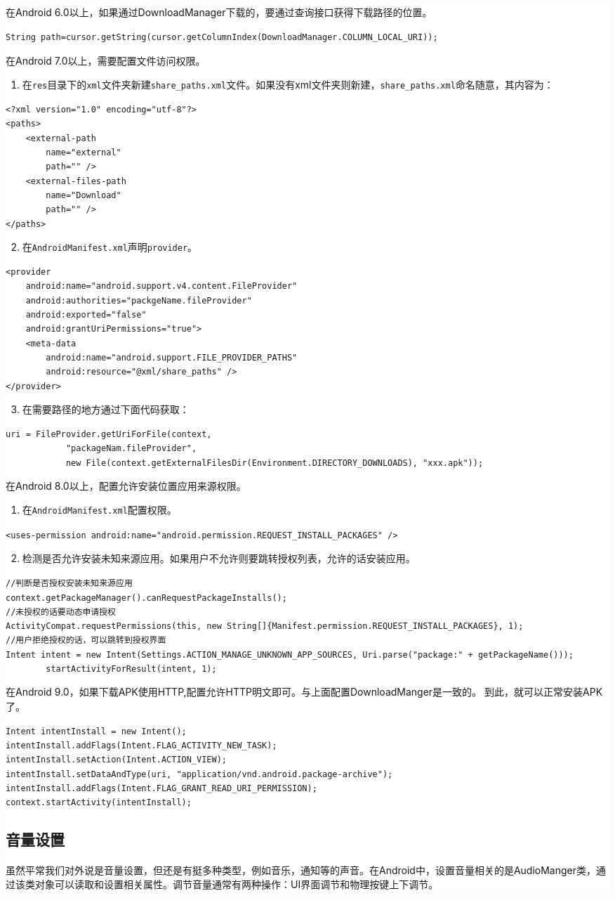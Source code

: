 在Android 6.0以上，如果通过DownloadManager下载的，要通过查询接口获得下载路径的位置。
```
String path=cursor.getString(cursor.getColumnIndex(DownloadManager.COLUMN_LOCAL_URI));
```
在Android 7.0以上，需要配置文件访问权限。

1. 在`res`目录下的`xml`文件夹新建`share_paths.xml`文件。如果没有xml文件夹则新建，`share_paths.xml`命名随意，其内容为：
```
<?xml version="1.0" encoding="utf-8"?>
<paths>
    <external-path
        name="external"
        path="" />
    <external-files-path
        name="Download"
        path="" />
</paths>
```
2. 在`AndroidManifest.xml`声明`provider`。
```
<provider
    android:name="android.support.v4.content.FileProvider"
    android:authorities="packgeName.fileProvider"
    android:exported="false"
    android:grantUriPermissions="true">
    <meta-data
        android:name="android.support.FILE_PROVIDER_PATHS"
        android:resource="@xml/share_paths" />
</provider>
```
3. 在需要路径的地方通过下面代码获取：
```
uri = FileProvider.getUriForFile(context,
            "packageNam.fileProvider",
            new File(context.getExternalFilesDir(Environment.DIRECTORY_DOWNLOADS), "xxx.apk"));
```
在Android 8.0以上，配置允许安装位置应用来源权限。
1. 在`AndroidManifest.xml`配置权限。
```
<uses-permission android:name="android.permission.REQUEST_INSTALL_PACKAGES" />
```
2. 检测是否允许安装未知来源应用。如果用户不允许则要跳转授权列表，允许的话安装应用。
```
//判断是否授权安装未知来源应用
context.getPackageManager().canRequestPackageInstalls();
//未授权的话要动态申请授权
ActivityCompat.requestPermissions(this, new String[]{Manifest.permission.REQUEST_INSTALL_PACKAGES}, 1);
//用户拒绝授权的话，可以跳转到授权界面
Intent intent = new Intent(Settings.ACTION_MANAGE_UNKNOWN_APP_SOURCES, Uri.parse("package:" + getPackageName()));
        startActivityForResult(intent, 1);
```
在Android 9.0，如果下载APK使用HTTP,配置允许HTTP明文即可。与上面配置DownloadManger是一致的。
到此，就可以正常安装APK了。
```
Intent intentInstall = new Intent();
intentInstall.addFlags(Intent.FLAG_ACTIVITY_NEW_TASK);
intentInstall.setAction(Intent.ACTION_VIEW);
intentInstall.setDataAndType(uri, "application/vnd.android.package-archive");
intentInstall.addFlags(Intent.FLAG_GRANT_READ_URI_PERMISSION);
context.startActivity(intentInstall);
```
## 音量设置
虽然平常我们对外说是音量设置，但还是有挺多种类型，例如音乐，通知等的声音。在Android中，设置音量相关的是AudioManger类，通过该类对象可以读取和设置相关属性。调节音量通常有两种操作：UI界面调节和物理按键上下调节。
